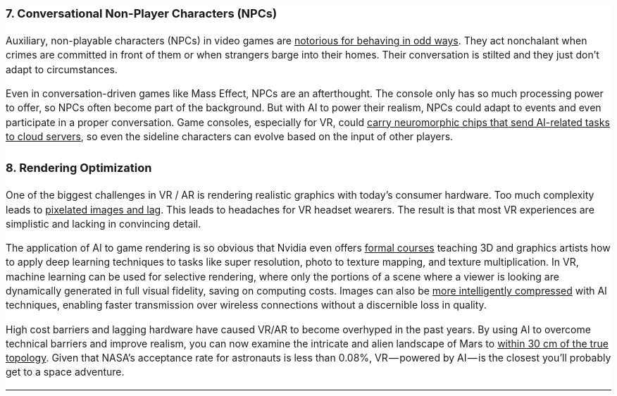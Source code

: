 



<iframe data-width="854" data-height="480" width="700" height="393" src="/media/466521c5465afbef10122f999e443dc6?postId=25037707cfa1" data-media-id="466521c5465afbef10122f999e443dc6" data-thumbnail="https://i.embed.ly/1/image?url=https%3A%2F%2Fi.ytimg.com%2Fvi%2FUl0Gilv5wvY%2Fhqdefault.jpg&amp;key=4fce0568f2ce49e8b54624ef71a8a5bd" allowfullscreen="" frameborder="0"></iframe>





### 7\. Conversational Non-Player Characters (NPCs)

Auxiliary, non-playable characters (NPCs) in video games are [notorious for behaving in odd ways](http://www.gamesradar.com/10-absurd-things-npcs-do-all-time/). They act nonchalant when crimes are committed in front of them or when strangers barge into their homes. Their conversation is stilted and they just don’t adapt to circumstances.

Even in conversation-driven games like Mass Effect, NPCs are an afterthought. The console only has so much processing power to offer, so NPCs often become part of the background. But with AI to power their realism, NPCs could adapt to events and even participate in a proper conversation. Game consoles, especially for VR, could [carry neuromorphic chips that send AI-related tasks to cloud servers](https://www.extremetech.com/extreme/236362-how-ibms-neuromorphic-brain-chips-will-begin-the-next-era-in-computing), so even the sideline characters can evolve based on the input of other players.

### 8\. Rendering Optimization

One of the biggest challenges in VR / AR is rendering realistic graphics with today’s consumer hardware. Too much complexity leads to [pixelated images and lag](https://medium.com/visbit/why-do-all-the-360-vr-videos-today-look-so-pixelated-b1ab3cba6f95). This leads to headaches for VR headset wearers. The result is that most VR experiences are simplistic and lacking in convincing detail.

The application of AI to game rendering is so obvious that Nvidia even offers [formal courses](https://developer.nvidia.com/deep-learning-games) teaching 3D and graphics artists how to apply deep learning techniques to tasks like super resolution, photo to texture mapping, and texture multiplication. In VR, machine learning can be used for selective rendering, where only the portions of a scene where a viewer is looking are dynamically generated in full visual fidelity, saving on computing costs. Images can also be [more intelligently compressed](http://www.pcworld.com/article/3111938/software/google-is-using-ai-to-compress-images-better-than-jpeg.html) with AI techniques, enabling faster transmission over wireless connections without a discernible loss in quality.

High cost barriers and lagging hardware have caused VR/AR to become overhyped in the past years. By using AI to overcome technical barriers and improve realism, you can now examine the intricate and alien landscape of Mars to [within 30 cm of the true topology](https://community.plm.automation.siemens.com/t5/NX-Design-Blog/Rendering-VR-and-AI-Oh-my-The-Inside-Scoop-on-NVIDIA-GTC-2016/ba-p/342428). Given that NASA’s acceptance rate for astronauts is less than 0.08%, VR — powered by AI — is the closest you’ll probably get to a space adventure.











* * *
